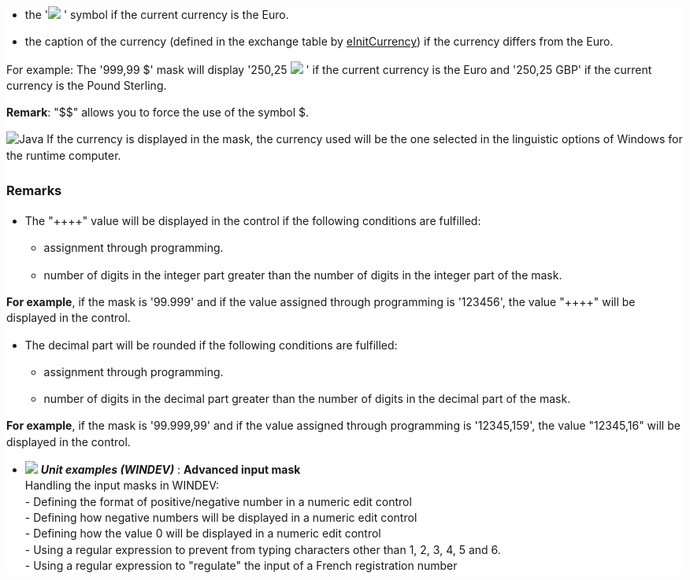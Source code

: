 - the '![](https://doc.pcsoft.fr/en-US/images/image.awp?langid=3&name=SigleEuro.gif)
' symbol if the current currency is the Euro.

- the caption of the currency (defined in the exchange table by [eInitCurrency](../WDLang1/3033003.md)) if the currency differs from the Euro.




For example: The '999,99 $' mask will display '250,25 ![](https://doc.pcsoft.fr/en-US/images/image.awp?langid=3&name=SigleEuro.gif)
' if the current currency is the Euro and  '250,25 GBP' if the current currency is the Pound Sterling.

**Remark**: "$$" allows you to force the use of the symbol $.

![Java](https://doc.pcsoft.fr/ext/images/us/JAVA.png) If the currency is displayed in the mask, the currency used will be the one selected in the linguistic options of Windows for the runtime computer.
<a name="NOTE4_3"></a>


### Remarks
<a name="remarks_ELTPARAGRAPHE000267"></a>

- The "++++" value will be displayed in the control if the following conditions are fulfilled:

	- assignment through programming.

	- number of digits in the integer part greater than the number of digits in the integer part of the mask.


 **For example**, if the mask is '99.999' and if the value assigned through programming is '123456', the value "++++" will be displayed in the control.

- The decimal part will be rounded if the following conditions are fulfilled:

	- assignment through programming.

	- number of digits in the decimal part greater than the number of digits in the decimal part of the mask.


 **For example**, if the mask is '99.999,99' and if the value assigned through programming is '12345,159', the value "12345,16" will be displayed in the control.







- ![](https://doc.pcsoft.fr/en-US/images/image.awp?langid=3&name=Advancedinputmask.gif) ***Unit examples (WINDEV)*** : **Advanced input mask** <br>Handling the input masks in WINDEV:<br>- Defining the format of positive/negative number in a numeric edit control<br>- Defining how negative numbers will be displayed in a numeric edit control<br>- Defining how the value 0 will be displayed in a numeric edit control<br>- Using a regular expression to prevent from typing characters other than 1, 2, 3, 4, 5 and 6.<br>- Using a regular expression to "regulate" the input of a French registration number



